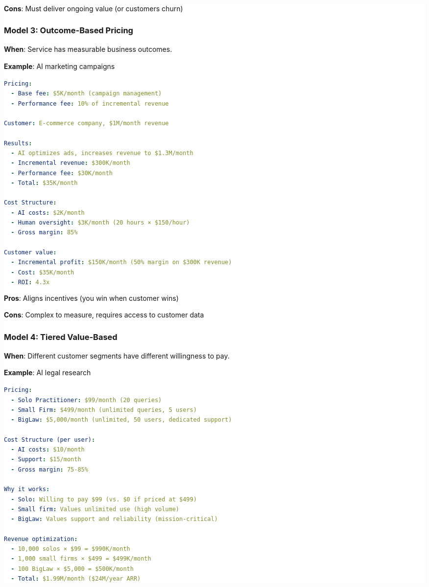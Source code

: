 **Cons**: Must deliver ongoing value (or customers churn)

### Model 3: Outcome-Based Pricing

**When**: Service has measurable business outcomes.

**Example**: AI marketing campaigns

```yaml
Pricing:
  - Base fee: $5K/month (campaign management)
  - Performance fee: 10% of incremental revenue

Customer: E-commerce company, $1M/month revenue

Results:
  - AI optimizes ads, increases revenue to $1.3M/month
  - Incremental revenue: $300K/month
  - Performance fee: $30K/month
  - Total: $35K/month

Cost Structure:
  - AI costs: $2K/month
  - Human oversight: $3K/month (20 hours × $150/hour)
  - Gross margin: 85%

Customer value:
  - Incremental profit: $150K/month (50% margin on $300K revenue)
  - Cost: $35K/month
  - ROI: 4.3x
```

**Pros**: Aligns incentives (you win when customer wins)

**Cons**: Complex to measure, requires access to customer data

### Model 4: Tiered Value-Based

**When**: Different customer segments have different willingness to pay.

**Example**: AI legal research

```yaml
Pricing:
  - Solo Practitioner: $99/month (20 queries)
  - Small Firm: $499/month (unlimited queries, 5 users)
  - BigLaw: $5,000/month (unlimited, 50 users, dedicated support)

Cost Structure (per user):
  - AI costs: $10/month
  - Support: $15/month
  - Gross margin: 75-85%

Why it works:
  - Solo: Willing to pay $99 (vs. $0 if priced at $499)
  - Small firm: Values unlimited use (high volume)
  - BigLaw: Values support and reliability (mission-critical)

Revenue optimization:
  - 10,000 solos × $99 = $990K/month
  - 1,000 small firms × $499 = $499K/month
  - 100 BigLaw × $5,000 = $500K/month
  - Total: $1.99M/month ($24M/year ARR)
```
